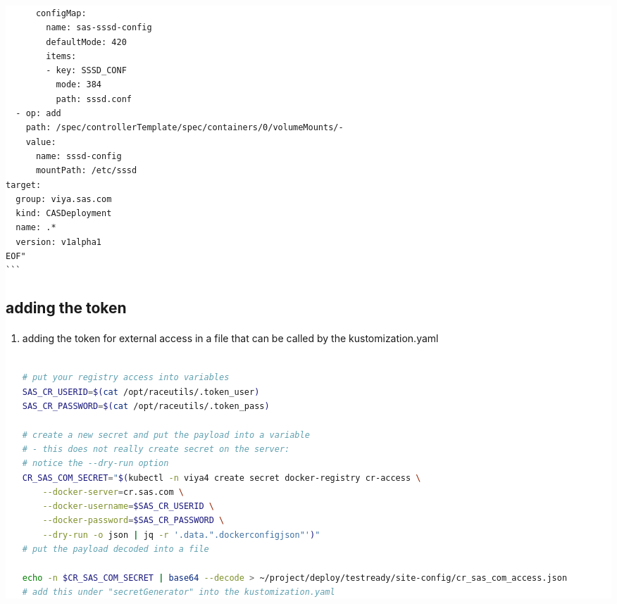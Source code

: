           configMap:
            name: sas-sssd-config
            defaultMode: 420
            items:
            - key: SSSD_CONF
              mode: 384
              path: sssd.conf
      - op: add
        path: /spec/controllerTemplate/spec/containers/0/volumeMounts/-
        value:
          name: sssd-config
          mountPath: /etc/sssd
    target:
      group: viya.sas.com
      kind: CASDeployment
      name: .*
      version: v1alpha1
    EOF"
    ```

## adding the token

1. adding the token for external access in a file that can be called by the kustomization.yaml

    ```bash

    # put your registry access into variables
    SAS_CR_USERID=$(cat /opt/raceutils/.token_user)
    SAS_CR_PASSWORD=$(cat /opt/raceutils/.token_pass)

    # create a new secret and put the payload into a variable
    # - this does not really create secret on the server:
    # notice the --dry-run option
    CR_SAS_COM_SECRET="$(kubectl -n viya4 create secret docker-registry cr-access \
        --docker-server=cr.sas.com \
        --docker-username=$SAS_CR_USERID \
        --docker-password=$SAS_CR_PASSWORD \
        --dry-run -o json | jq -r '.data.".dockerconfigjson"')"
    # put the payload decoded into a file

    echo -n $CR_SAS_COM_SECRET | base64 --decode > ~/project/deploy/testready/site-config/cr_sas_com_access.json
    # add this under "secretGenerator" into the kustomization.yaml
    ```
